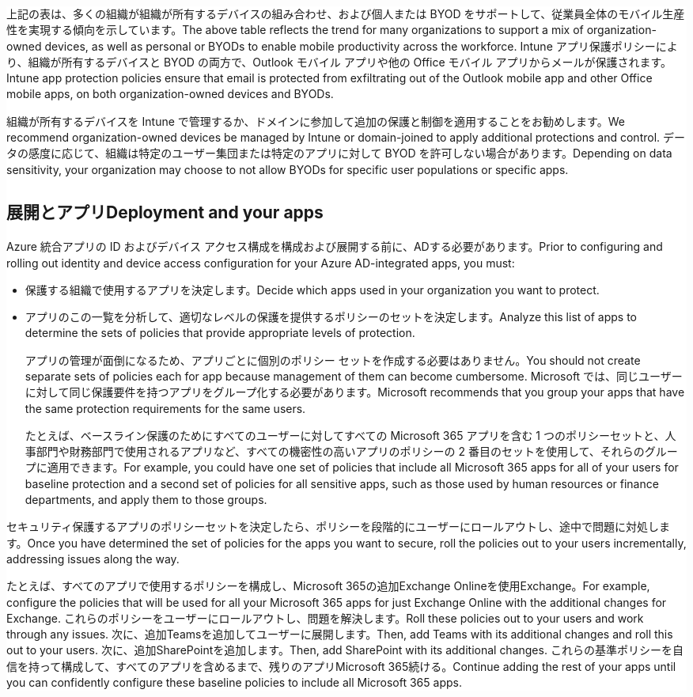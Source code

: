 <span data-ttu-id="afb5c-259">上記の表は、多くの組織が組織が所有するデバイスの組み合わせ、および個人または BYOD をサポートして、従業員全体のモバイル生産性を実現する傾向を示しています。</span><span class="sxs-lookup"><span data-stu-id="afb5c-259">The above table reflects the trend for many organizations to support a mix of organization-owned devices, as well as personal or BYODs to enable mobile productivity across the workforce.</span></span> <span data-ttu-id="afb5c-260">Intune アプリ保護ポリシーにより、組織が所有するデバイスと BYOD の両方で、Outlook モバイル アプリや他の Office モバイル アプリからメールが保護されます。</span><span class="sxs-lookup"><span data-stu-id="afb5c-260">Intune app protection policies ensure that email is protected from exfiltrating out of the Outlook mobile app and other Office mobile apps, on both organization-owned devices and BYODs.</span></span>

<span data-ttu-id="afb5c-261">組織が所有するデバイスを Intune で管理するか、ドメインに参加して追加の保護と制御を適用することをお勧めします。</span><span class="sxs-lookup"><span data-stu-id="afb5c-261">We recommend organization-owned devices be managed by Intune or domain-joined to apply additional protections and control.</span></span> <span data-ttu-id="afb5c-262">データの感度に応じて、組織は特定のユーザー集団または特定のアプリに対して BYOD を許可しない場合があります。</span><span class="sxs-lookup"><span data-stu-id="afb5c-262">Depending on data sensitivity, your organization may choose to not allow BYODs for specific user populations or specific apps.</span></span>

## <a name="deployment-and-your-apps"></a><span data-ttu-id="afb5c-263">展開とアプリ</span><span class="sxs-lookup"><span data-stu-id="afb5c-263">Deployment and your apps</span></span>

<span data-ttu-id="afb5c-264">Azure 統合アプリの ID およびデバイス アクセス構成を構成および展開する前に、ADする必要があります。</span><span class="sxs-lookup"><span data-stu-id="afb5c-264">Prior to configuring and rolling out identity and device access configuration for your Azure AD-integrated apps, you must:</span></span>

- <span data-ttu-id="afb5c-265">保護する組織で使用するアプリを決定します。</span><span class="sxs-lookup"><span data-stu-id="afb5c-265">Decide which apps used in your organization you want to protect.</span></span>
- <span data-ttu-id="afb5c-266">アプリのこの一覧を分析して、適切なレベルの保護を提供するポリシーのセットを決定します。</span><span class="sxs-lookup"><span data-stu-id="afb5c-266">Analyze this list of apps to determine the sets of policies that provide appropriate levels of protection.</span></span>

  <span data-ttu-id="afb5c-267">アプリの管理が面倒になるため、アプリごとに個別のポリシー セットを作成する必要はありません。</span><span class="sxs-lookup"><span data-stu-id="afb5c-267">You should not create separate sets of policies each for app because management of them can become cumbersome.</span></span> <span data-ttu-id="afb5c-268">Microsoft では、同じユーザーに対して同じ保護要件を持つアプリをグループ化する必要があります。</span><span class="sxs-lookup"><span data-stu-id="afb5c-268">Microsoft recommends that you group your apps that have the same protection requirements for the same users.</span></span>

  <span data-ttu-id="afb5c-269">たとえば、ベースライン保護のためにすべてのユーザーに対してすべての Microsoft 365 アプリを含む 1 つのポリシーセットと、人事部門や財務部門で使用されるアプリなど、すべての機密性の高いアプリのポリシーの 2 番目のセットを使用して、それらのグループに適用できます。</span><span class="sxs-lookup"><span data-stu-id="afb5c-269">For example, you could have one set of policies that include all Microsoft 365 apps for all of your users for baseline protection and a second set of policies for all sensitive apps, such as those used by human resources or finance departments, and apply them to those groups.</span></span>

<span data-ttu-id="afb5c-270">セキュリティ保護するアプリのポリシーセットを決定したら、ポリシーを段階的にユーザーにロールアウトし、途中で問題に対処します。</span><span class="sxs-lookup"><span data-stu-id="afb5c-270">Once you have determined the set of policies for the apps you want to secure, roll the policies out to your users incrementally, addressing issues along the way.</span></span>

<span data-ttu-id="afb5c-271">たとえば、すべてのアプリで使用するポリシーを構成し、Microsoft 365の追加Exchange Onlineを使用Exchange。</span><span class="sxs-lookup"><span data-stu-id="afb5c-271">For example, configure the policies that will be used for all your Microsoft 365 apps for just Exchange Online with the additional changes for Exchange.</span></span> <span data-ttu-id="afb5c-272">これらのポリシーをユーザーにロールアウトし、問題を解決します。</span><span class="sxs-lookup"><span data-stu-id="afb5c-272">Roll these policies out to your users and work through any issues.</span></span> <span data-ttu-id="afb5c-273">次に、追加Teamsを追加してユーザーに展開します。</span><span class="sxs-lookup"><span data-stu-id="afb5c-273">Then, add Teams with its additional changes and roll this out to your users.</span></span> <span data-ttu-id="afb5c-274">次に、追加SharePointを追加します。</span><span class="sxs-lookup"><span data-stu-id="afb5c-274">Then, add SharePoint with its additional changes.</span></span> <span data-ttu-id="afb5c-275">これらの基準ポリシーを自信を持って構成して、すべてのアプリを含めるまで、残りのアプリMicrosoft 365続ける。</span><span class="sxs-lookup"><span data-stu-id="afb5c-275">Continue adding the rest of your apps until you can confidently configure these baseline policies to include all Microsoft 365 apps.</span></span>

